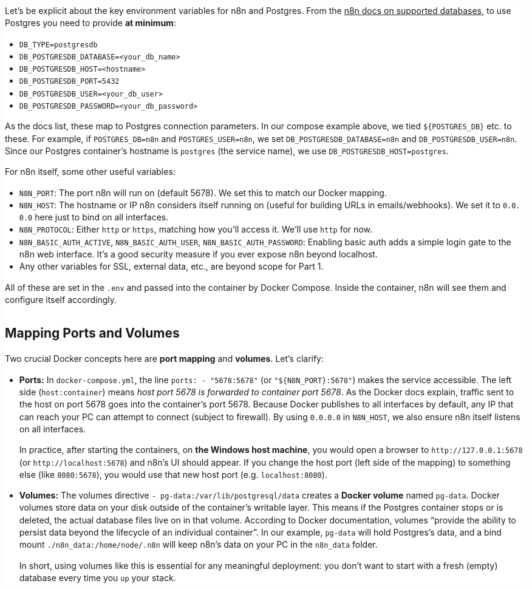 Let’s be explicit about the key environment variables for n8n and Postgres. From the [n8n docs on supported databases](https://docs.n8n.io/hosting/configuration/supported-databases-settings/), to use Postgres you need to provide **at minimum**:

* `DB_TYPE=postgresdb`
* `DB_POSTGRESDB_DATABASE=<your_db_name>`
* `DB_POSTGRESDB_HOST=<hostname>`
* `DB_POSTGRESDB_PORT=5432`
* `DB_POSTGRESDB_USER=<your_db_user>`
* `DB_POSTGRESDB_PASSWORD=<your_db_password>`

As the docs list, these map to Postgres connection parameters. In our compose example above, we tied `${POSTGRES_DB}` etc. to these. For example, if `POSTGRES_DB=n8n` and `POSTGRES_USER=n8n`, we set `DB_POSTGRESDB_DATABASE=n8n` and `DB_POSTGRESDB_USER=n8n`. Since our Postgres container’s hostname is `postgres` (the service name), we use `DB_POSTGRESDB_HOST=postgres`.

For n8n itself, some other useful variables:

* `N8N_PORT`: The port n8n will run on (default 5678). We set this to match our Docker mapping.
* `N8N_HOST`: The hostname or IP n8n considers itself running on (useful for building URLs in emails/webhooks). We set it to `0.0.0.0` here just to bind on all interfaces.
* `N8N_PROTOCOL`: Either `http` or `https`, matching how you’ll access it. We’ll use `http` for now.
* `N8N_BASIC_AUTH_ACTIVE`, `N8N_BASIC_AUTH_USER`, `N8N_BASIC_AUTH_PASSWORD`: Enabling basic auth adds a simple login gate to the n8n web interface. It’s a good security measure if you ever expose n8n beyond localhost.
* Any other variables for SSL, external data, etc., are beyond scope for Part 1.

All of these are set in the `.env` and passed into the container by Docker Compose. Inside the container, n8n will see them and configure itself accordingly.

## Mapping Ports and Volumes

Two crucial Docker concepts here are **port mapping** and **volumes**. Let’s clarify:

* **Ports:** In `docker-compose.yml`, the line `ports: - "5678:5678"` (or `"${N8N_PORT}:5678"`) makes the service accessible. The left side (`host:container`) means *host port 5678 is forwarded to container port 5678*. As the Docker docs explain, traffic sent to the host on port 5678 goes into the container’s port 5678. Because Docker publishes to all interfaces by default, any IP that can reach your PC can attempt to connect (subject to firewall). By using `0.0.0.0` in `N8N_HOST`, we also ensure n8n itself listens on all interfaces.

  In practice, after starting the containers, on **the Windows host machine**, you would open a browser to `http://127.0.0.1:5678` (or `http://localhost:5678`) and n8n’s UI should appear. If you change the host port (left side of the mapping) to something else (like `8080:5678`), you would use that new host port (e.g. `localhost:8080`).

* **Volumes:** The volumes directive `- pg-data:/var/lib/postgresql/data` creates a **Docker volume** named `pg-data`. Docker volumes store data on your disk outside of the container’s writable layer. This means if the Postgres container stops or is deleted, the actual database files live on in that volume. According to Docker documentation, volumes “provide the ability to persist data beyond the lifecycle of an individual container”. In our example, `pg-data` will hold Postgres’s data, and a bind mount `./n8n_data:/home/node/.n8n` will keep n8n’s data on your PC in the `n8n_data` folder.

  In short, using volumes like this is essential for any meaningful deployment: you don’t want to start with a fresh (empty) database every time you `up` your stack.

